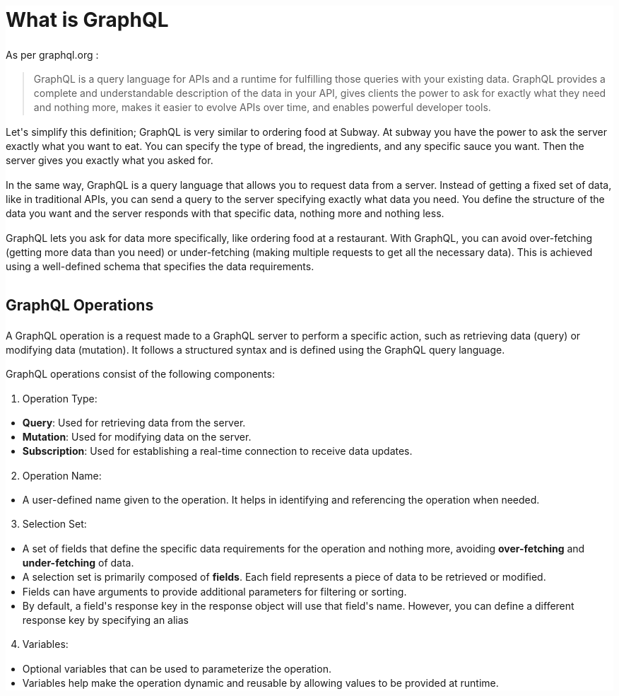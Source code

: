 # What is GraphQL

As per graphql.org :
> GraphQL is a query language for APIs and a runtime for fulfilling those queries with your existing data. GraphQL provides a complete and understandable description of the data in your API, gives clients the power to ask for exactly what they need and nothing more, makes it easier to evolve APIs over time, and enables powerful developer tools.  
  
Let's simplify this definition; GraphQL is very similar to ordering food at Subway. At subway you have the power to ask the server exactly what you want to eat. You can specify the type of bread, the ingredients, and any specific sauce you want. Then the server gives you exactly what you asked for.  
  
In the same way, GraphQL is a query language that allows you to request data from a server. Instead of getting a fixed set of data, like in traditional APIs, you can send a query to the server specifying exactly what data you need. You define the structure of the data you want and the server responds with that specific data, nothing more and nothing less.  
  
GraphQL lets you ask for data more specifically, like ordering food at a restaurant. With GraphQL, you can avoid over-fetching (getting more data than you need) or under-fetching (making multiple requests to get all the necessary data). This is achieved using a well-defined schema that specifies the data requirements.

## GraphQL Operations

A GraphQL operation is a request made to a GraphQL server to perform a specific action, such as retrieving data (query) or modifying data (mutation). It follows a structured syntax and is defined using the GraphQL query language.

GraphQL operations consist of the following components:

1. Operation Type:

- **Query**: Used for retrieving data from the server.
- **Mutation**: Used for modifying data on the server.
- **Subscription**: Used for establishing a real-time connection to receive data updates.

2. Operation Name:

- A user-defined name given to the operation. It helps in identifying and referencing the operation when needed.

3. Selection Set:

- A set of fields that define the specific data requirements for the operation and nothing more, avoiding **over-fetching** and **under-fetching** of data.
- A selection set is primarily composed of **fields**. Each field represents a piece of data to be retrieved or modified.
- Fields can have arguments to provide additional parameters for filtering or sorting.
- By default, a field's response key in the response object will use that field's name. However, you can define a different response key by specifying an alias

4. Variables:

- Optional variables that can be used to parameterize the operation.
- Variables help make the operation dynamic and reusable by allowing values to be provided at runtime.
